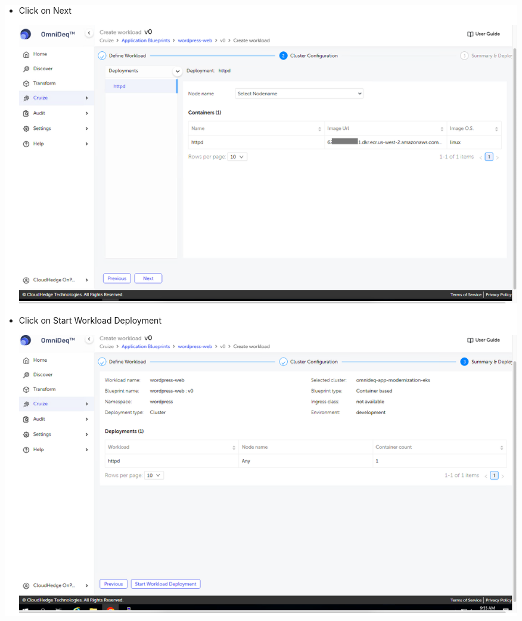 - Click on Next

    ![Image71](image071.png)

- Click on Start Workload Deployment

    ![Image72](image072.png)
